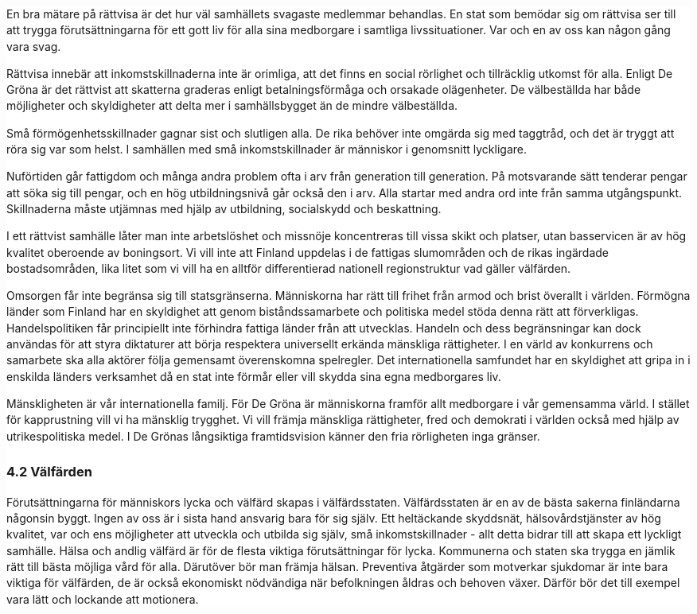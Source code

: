 
En bra mätare på rättvisa är det hur väl samhällets svagaste medlemmar
behandlas. En stat som bemödar sig om rättvisa ser till att trygga
förutsättningarna för ett gott liv för alla sina medborgare i samtliga
livssituationer. Var och en av oss kan någon gång vara svag.


Rättvisa innebär att inkomstskillnaderna inte är orimliga, att det finns en
social rörlighet och tillräcklig utkomst för alla. Enligt De Gröna är det
rättvist att skatterna graderas enligt betalningsförmåga och orsakade
olägenheter. De välbeställda har både möjligheter och skyldigheter att delta mer
i samhällsbygget än de mindre välbeställda.


Små förmögenhetsskillnader gagnar sist och slutligen alla. De rika behöver inte
omgärda sig med taggtråd, och det är tryggt att röra sig var som helst. I
samhällen med små inkomstskillnader är människor i genomsnitt lyckligare.


Nuförtiden går fattigdom och många andra problem ofta i arv från generation till
generation. På motsvarande sätt tenderar pengar att söka sig till pengar, och en
hög utbildningsnivå går också den i arv. Alla startar med andra ord inte från
samma utgångspunkt. Skillnaderna måste utjämnas med hjälp av utbildning,
socialskydd och beskattning.


I ett rättvist samhälle låter man inte arbetslöshet och missnöje koncentreras
till vissa skikt och platser, utan basservicen är av hög kvalitet oberoende av
boningsort. Vi vill inte att Finland uppdelas i de fattigas slumområden och de
rikas ingärdade bostadsområden, lika litet som vi vill ha en alltför
differentierad nationell regionstruktur vad gäller välfärden.


Omsorgen får inte begränsa sig till statsgränserna. Människorna har rätt till
frihet från armod och brist överallt i världen. Förmögna länder som Finland har
en skyldighet att genom biståndssamarbete och politiska medel stöda denna rätt
att förverkligas. Handelspolitiken får principiellt inte förhindra fattiga
länder från att utvecklas. Handeln och dess begränsningar kan dock användas för
att styra diktaturer att börja respektera universellt erkända mänskliga
rättigheter. I en värld av konkurrens och samarbete ska alla aktörer följa
gemensamt överenskomna spelregler. Det internationella samfundet har en
skyldighet att gripa in i enskilda länders verksamhet då en stat inte förmår
eller vill skydda sina egna medborgares liv.


Mänskligheten är vår internationella familj. För De Gröna är människorna framför
allt medborgare i vår gemensamma värld. I stället för kapprustning vill vi ha
mänsklig trygghet. Vi vill främja mänskliga rättigheter, fred och demokrati i
världen också med hjälp av utrikespolitiska medel. I De Grönas långsiktiga
framtidsvision känner den fria rörligheten inga gränser.


### 4.2 Välfärden


Förutsättningarna för människors lycka och välfärd skapas i välfärdsstaten.
Välfärdsstaten är en av de bästa sakerna finländarna någonsin byggt. Ingen av
oss är i sista hand ansvarig bara för sig själv. Ett heltäckande skyddsnät,
hälsovårdstjänster av hög kvalitet, var och ens möjligheter att utveckla och
utbilda sig själv, små inkomstskillnader - allt detta bidrar till att skapa ett
lyckligt samhälle. Hälsa och andlig välfärd är för de flesta viktiga
förutsättningar för lycka. Kommunerna och staten ska trygga en jämlik rätt till
bästa möjliga vård för alla. Därutöver bör man främja hälsan. Preventiva
åtgärder som motverkar sjukdomar är inte bara viktiga för välfärden, de är också
ekonomiskt nödvändiga när befolkningen åldras och behoven växer. Därför bör det
till exempel vara lätt och lockande att motionera.
